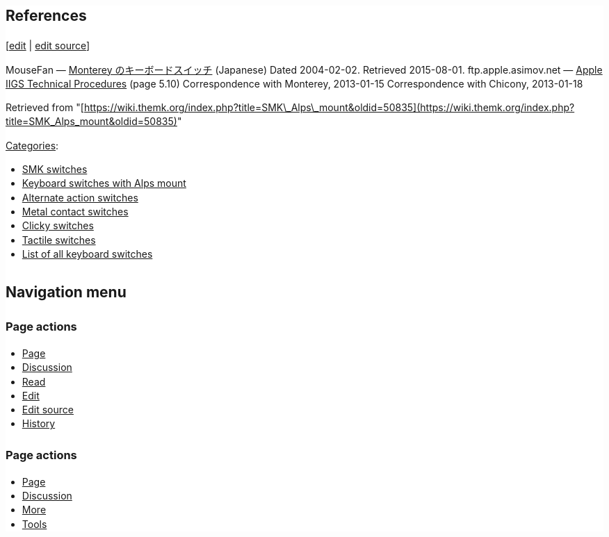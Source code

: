 References
----------

\[[edit](https://wiki.themk.org/index.php?title=SMK_Alps_mount&veaction=edit&section=9 "Edit section: References") | [edit source](https://wiki.themk.org/index.php?title=SMK_Alps_mount&action=edit&section=9 "Edit section's source code: References")\]

<references> <ref name="MouseFan-name">MouseFan — [Monterey のキーボードスイッチ](http://mousefan.telcontar.net/image/monterey.htm) (Japanese) Dated 2004-02-02. Retrieved 2015-08-01.</ref> <ref name="A2GSTP">ftp.apple.asimov.net — [Apple IIGS Technical Procedures](ftp://ftp.apple.asimov.net/pub/apple_II/documentation/hardware/misc/AppleIIgsTechnicalProcedures1990.pdf) (page 5.10)</ref> <ref name="C-Monterey">Correspondence with Monterey, 2013-01-15</ref> <ref name="C-Chicony">Correspondence with Chicony, 2013-01-18</ref> </references>

Retrieved from "[https://wiki.themk.org/index.php?title=SMK\_Alps\_mount&oldid=50835](https://wiki.themk.org/index.php?title=SMK_Alps_mount&oldid=50835)"

[Categories](https://wiki.themk.org/index.php/Special:Categories "Special:Categories"):

*   [SMK switches](https://wiki.themk.org/index.php/Category:SMK_switches "Category:SMK switches")
*   [Keyboard switches with Alps mount](https://wiki.themk.org/index.php/Category:Keyboard_switches_with_Alps_mount "Category:Keyboard switches with Alps mount")
*   [Alternate action switches](https://wiki.themk.org/index.php/Category:Alternate_action_switches "Category:Alternate action switches")
*   [Metal contact switches](https://wiki.themk.org/index.php/Category:Metal_contact_switches "Category:Metal contact switches")
*   [Clicky switches](https://wiki.themk.org/index.php/Category:Clicky_switches "Category:Clicky switches")
*   [Tactile switches](https://wiki.themk.org/index.php/Category:Tactile_switches "Category:Tactile switches")
*   [List of all keyboard switches](https://wiki.themk.org/index.php/Category:List_of_all_keyboard_switches "Category:List of all keyboard switches")

Navigation menu
---------------

### Page actions

*   [Page](https://wiki.themk.org/index.php/SMK_Alps_mount "View the content page [c]")
*   [Discussion](https://wiki.themk.org/index.php?title=Talk:SMK_Alps_mount&action=edit&redlink=1 "Discussion about the content page (page does not exist) [t]")
*   [Read](https://wiki.themk.org/index.php/SMK_Alps_mount)
*   [Edit](https://wiki.themk.org/index.php?title=SMK_Alps_mount&veaction=edit "Edit this page [v]")
*   [Edit source](https://wiki.themk.org/index.php?title=SMK_Alps_mount&action=edit "Edit the source code of this page [e]")
*   [History](https://wiki.themk.org/index.php?title=SMK_Alps_mount&action=history "Past revisions of this page [h]")

### Page actions

*   [Page](https://wiki.themk.org/index.php/SMK_Alps_mount "Page")
*   [Discussion](https://wiki.themk.org/index.php?title=Talk:SMK_Alps_mount&action=edit&redlink=1 " (page does not exist)")
*   [More](https://wiki.themk.org/index.php/SMK_Alps_mount_switch#p-cactions)
*   [Tools](https://wiki.themk.org/index.php/SMK_Alps_mount_switch#p-tb "Tools")
